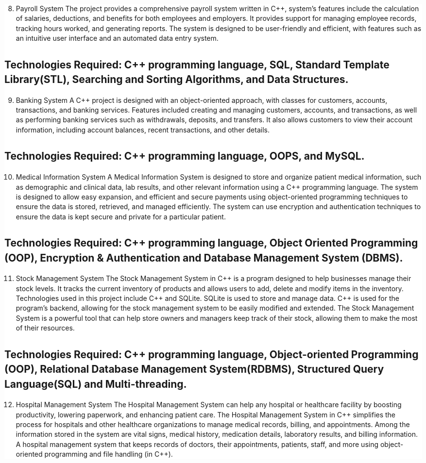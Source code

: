 8. Payroll System
   The project provides a comprehensive payroll system written in C++, system’s features include the calculation of salaries, deductions, and benefits for both employees and employers. It provides support for managing employee records, tracking hours worked, and generating reports. The system is designed to be user-friendly and efficient, with features such as an intuitive user interface and an automated data entry system.

## Technologies Required: C++ programming language, SQL, Standard Template Library(STL), Searching and Sorting Algorithms, and Data Structures.

9. Banking System
   A C++ project is designed with an object-oriented approach, with classes for customers, accounts, transactions, and banking services. Features included creating and managing customers, accounts, and transactions, as well as performing banking services such as withdrawals, deposits, and transfers. It also allows customers to view their account information, including account balances, recent transactions, and other details.

## Technologies Required: C++ programming language, OOPS, and MySQL.

10. Medical Information System
    A Medical Information System is designed to store and organize patient medical information, such as demographic and clinical data, lab results, and other relevant information using a C++ programming language. The system is designed to allow easy expansion, and efficient and secure payments using object-oriented programming techniques to ensure the data is stored, retrieved, and managed efficiently. The system can use encryption and authentication techniques to ensure the data is kept secure and private for a particular patient.

## Technologies Required: C++ programming language, Object Oriented Programming (OOP), Encryption & Authentication and Database Management System (DBMS).

11. Stock Management System
    The Stock Management System in C++ is a program designed to help businesses manage their stock levels. It tracks the current inventory of products and allows users to add, delete and modify items in the inventory. Technologies used in this project include C++ and SQLite. SQLite is used to store and manage data. C++ is used for the program’s backend, allowing for the stock management system to be easily modified and extended. The Stock Management System is a powerful tool that can help store owners and managers keep track of their stock, allowing them to make the most of their resources.

## Technologies Required: C++ programming language, Object-oriented Programming (OOP), Relational Database Management System(RDBMS), Structured Query Language(SQL) and Multi-threading.

12. Hospital Management System
    The Hospital Management System can help any hospital or healthcare facility by boosting productivity, lowering paperwork, and enhancing patient care. The Hospital Management System in C++ simplifies the process for hospitals and other healthcare organizations to manage medical records, billing, and appointments. Among the information stored in the system are vital signs, medical history, medication details, laboratory results, and billing information. A hospital management system that keeps records of doctors, their appointments, patients, staff, and more using object-oriented programming and file handling (in C++).
